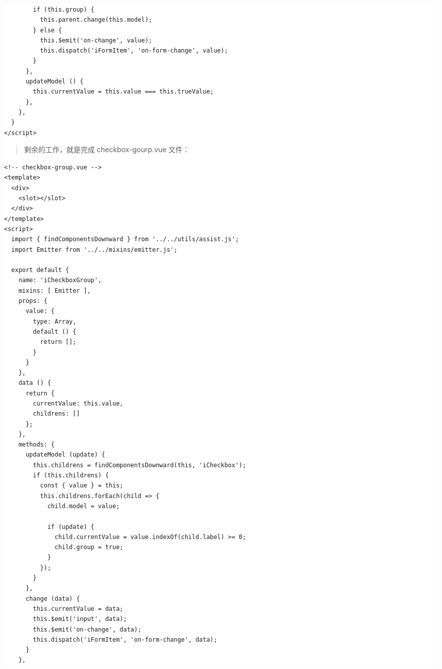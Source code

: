             if (this.group) {
              this.parent.change(this.model);
            } else {
              this.$emit('on-change', value);
              this.dispatch('iFormItem', 'on-form-change', value);
            }
          },
          updateModel () {
            this.currentValue = this.value === this.trueValue;
          },
        },
      }
    </script>


> 剩余的工作，就是完成 checkbox-gourp.vue 文件：

    <!-- checkbox-group.vue -->
    <template>
      <div>
        <slot></slot>
      </div>
    </template>
    <script>
      import { findComponentsDownward } from '../../utils/assist.js';
      import Emitter from '../../mixins/emitter.js';
    
      export default {
        name: 'iCheckboxGroup',
        mixins: [ Emitter ],
        props: {
          value: {
            type: Array,
            default () {
              return [];
            }
          }
        },
        data () {
          return {
            currentValue: this.value,
            childrens: []
          };
        },
        methods: {
          updateModel (update) {
            this.childrens = findComponentsDownward(this, 'iCheckbox');
            if (this.childrens) {
              const { value } = this;
              this.childrens.forEach(child => {
                child.model = value;
    
                if (update) {
                  child.currentValue = value.indexOf(child.label) >= 0;
                  child.group = true;
                }
              });
            }
          },
          change (data) {
            this.currentValue = data;
            this.$emit('input', data);
            this.$emit('on-change', data);
            this.dispatch('iFormItem', 'on-form-change', data);
          }
        },